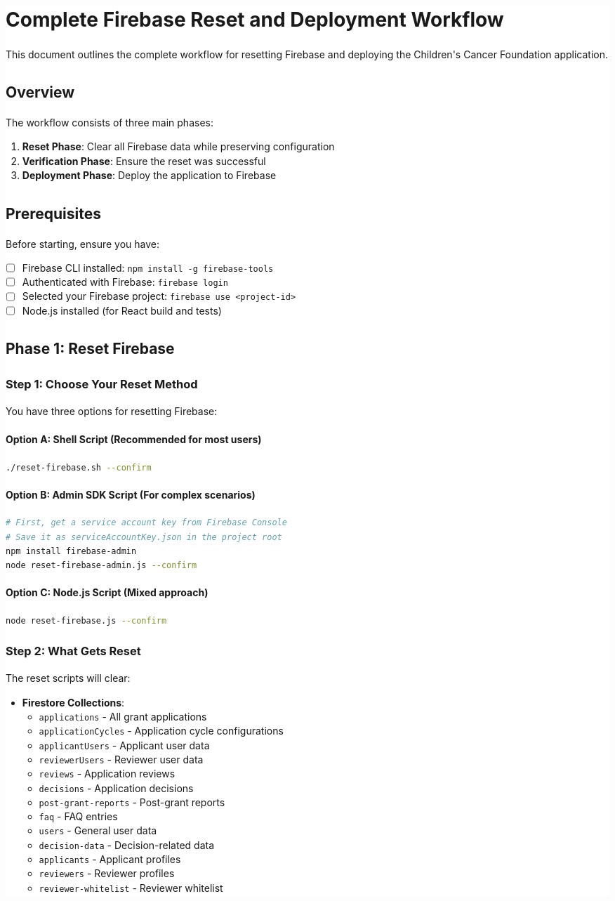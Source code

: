 # Complete Firebase Reset and Deployment Workflow

This document outlines the complete workflow for resetting Firebase and deploying the Children's Cancer Foundation application.

## Overview

The workflow consists of three main phases:
1. **Reset Phase**: Clear all Firebase data while preserving configuration
2. **Verification Phase**: Ensure the reset was successful
3. **Deployment Phase**: Deploy the application to Firebase

## Prerequisites

Before starting, ensure you have:

- [ ] Firebase CLI installed: `npm install -g firebase-tools`
- [ ] Authenticated with Firebase: `firebase login`
- [ ] Selected your Firebase project: `firebase use <project-id>`
- [ ] Node.js installed (for React build and tests)

## Phase 1: Reset Firebase

### Step 1: Choose Your Reset Method

You have three options for resetting Firebase:

#### Option A: Shell Script (Recommended for most users)
```bash
./reset-firebase.sh --confirm
```

#### Option B: Admin SDK Script (For complex scenarios)
```bash
# First, get a service account key from Firebase Console
# Save it as serviceAccountKey.json in the project root
npm install firebase-admin
node reset-firebase-admin.js --confirm
```

#### Option C: Node.js Script (Mixed approach)
```bash
node reset-firebase.js --confirm
```

### Step 2: What Gets Reset

The reset scripts will clear:

- **Firestore Collections**:
  - `applications` - All grant applications
  - `applicationCycles` - Application cycle configurations
  - `applicantUsers` - Applicant user data
  - `reviewerUsers` - Reviewer user data
  - `reviews` - Application reviews
  - `decisions` - Application decisions
  - `post-grant-reports` - Post-grant reports
  - `faq` - FAQ entries
  - `users` - General user data
  - `decision-data` - Decision-related data
  - `applicants` - Applicant profiles
  - `reviewers` - Reviewer profiles
  - `reviewer-whitelist` - Reviewer whitelist
